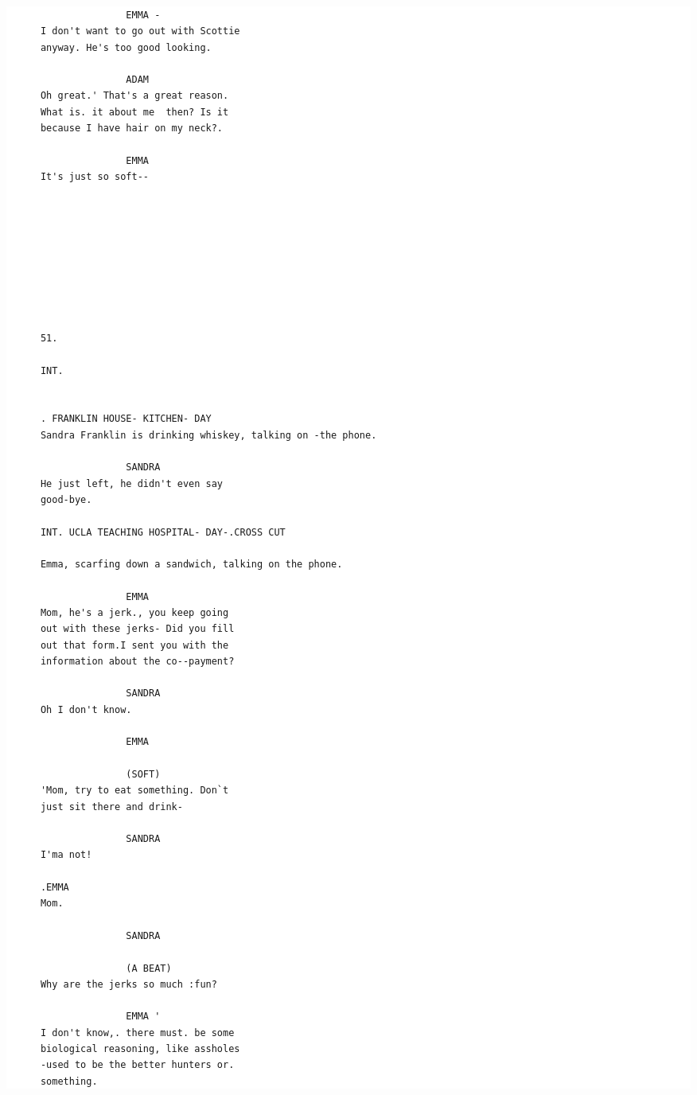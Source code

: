                          EMMA -
          I don't want to go out with Scottie
          anyway. He's too good looking. 

                         ADAM
          Oh great.' That's a great reason.
          What is. it about me  then? Is it
          because I have hair on my neck?.

                         EMMA
          It's just so soft--

                         

                         

                         

                         

          51.

          INT.


          . FRANKLIN HOUSE- KITCHEN- DAY
          Sandra Franklin is drinking whiskey, talking on -the phone.

                         SANDRA
          He just left, he didn't even say
          good-bye.

          INT. UCLA TEACHING HOSPITAL- DAY-.CROSS CUT

          Emma, scarfing down a sandwich, talking on the phone.

                         EMMA
          Mom, he's a jerk., you keep going
          out with these jerks- Did you fill
          out that form.I sent you with the
          information about the co--payment?

                         SANDRA 
          Oh I don't know.

                         EMMA

                         (SOFT)
          'Mom, try to eat something. Don`t
          just sit there and drink-

                         SANDRA
          I'ma not!

          .EMMA
          Mom.

                         SANDRA

                         (A BEAT)
          Why are the jerks so much :fun?

                         EMMA '
          I don't know,. there must. be some
          biological reasoning, like assholes
          -used to be the better hunters or.
          something.
